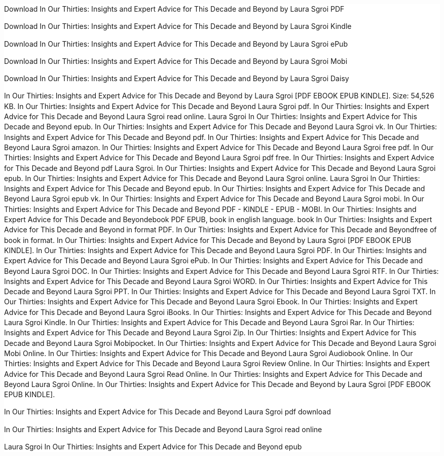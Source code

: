 Download In Our Thirties: Insights and Expert Advice for This Decade and Beyond by Laura Sgroi PDF

Download In Our Thirties: Insights and Expert Advice for This Decade and Beyond by Laura Sgroi Kindle

Download In Our Thirties: Insights and Expert Advice for This Decade and Beyond by Laura Sgroi ePub

Download In Our Thirties: Insights and Expert Advice for This Decade and Beyond by Laura Sgroi Mobi

Download In Our Thirties: Insights and Expert Advice for This Decade and Beyond by Laura Sgroi Daisy

In Our Thirties: Insights and Expert Advice for This Decade and Beyond by Laura Sgroi [PDF EBOOK EPUB KINDLE]. Size: 54,526 KB. In Our Thirties: Insights and Expert Advice for This Decade and Beyond Laura Sgroi pdf. In Our Thirties: Insights and Expert Advice for This Decade and Beyond Laura Sgroi read online. Laura Sgroi In Our Thirties: Insights and Expert Advice for This Decade and Beyond epub. In Our Thirties: Insights and Expert Advice for This Decade and Beyond Laura Sgroi vk. In Our Thirties: Insights and Expert Advice for This Decade and Beyond pdf. In Our Thirties: Insights and Expert Advice for This Decade and Beyond Laura Sgroi amazon. In Our Thirties: Insights and Expert Advice for This Decade and Beyond Laura Sgroi free pdf. In Our Thirties: Insights and Expert Advice for This Decade and Beyond Laura Sgroi pdf free. In Our Thirties: Insights and Expert Advice for This Decade and Beyond pdf Laura Sgroi. In Our Thirties: Insights and Expert Advice for This Decade and Beyond Laura Sgroi epub. In Our Thirties: Insights and Expert Advice for This Decade and Beyond Laura Sgroi online. Laura Sgroi In Our Thirties: Insights and Expert Advice for This Decade and Beyond epub. In Our Thirties: Insights and Expert Advice for This Decade and Beyond Laura Sgroi epub vk. In Our Thirties: Insights and Expert Advice for This Decade and Beyond Laura Sgroi mobi. In Our Thirties: Insights and Expert Advice for This Decade and Beyond PDF - KINDLE - EPUB - MOBI. In Our Thirties: Insights and Expert Advice for This Decade and Beyondebook PDF EPUB, book in english language. book In Our Thirties: Insights and Expert Advice for This Decade and Beyond in format PDF. In Our Thirties: Insights and Expert Advice for This Decade and Beyondfree of book in format. In Our Thirties: Insights and Expert Advice for This Decade and Beyond by Laura Sgroi [PDF EBOOK EPUB KINDLE]. In Our Thirties: Insights and Expert Advice for This Decade and Beyond Laura Sgroi PDF. In Our Thirties: Insights and Expert Advice for This Decade and Beyond Laura Sgroi ePub. In Our Thirties: Insights and Expert Advice for This Decade and Beyond Laura Sgroi DOC. In Our Thirties: Insights and Expert Advice for This Decade and Beyond Laura Sgroi RTF. In Our Thirties: Insights and Expert Advice for This Decade and Beyond Laura Sgroi WORD. In Our Thirties: Insights and Expert Advice for This Decade and Beyond Laura Sgroi PPT. In Our Thirties: Insights and Expert Advice for This Decade and Beyond Laura Sgroi TXT. In Our Thirties: Insights and Expert Advice for This Decade and Beyond Laura Sgroi Ebook. In Our Thirties: Insights and Expert Advice for This Decade and Beyond Laura Sgroi iBooks. In Our Thirties: Insights and Expert Advice for This Decade and Beyond Laura Sgroi Kindle. In Our Thirties: Insights and Expert Advice for This Decade and Beyond Laura Sgroi Rar. In Our Thirties: Insights and Expert Advice for This Decade and Beyond Laura Sgroi Zip. In Our Thirties: Insights and Expert Advice for This Decade and Beyond Laura Sgroi Mobipocket. In Our Thirties: Insights and Expert Advice for This Decade and Beyond Laura Sgroi Mobi Online. In Our Thirties: Insights and Expert Advice for This Decade and Beyond Laura Sgroi Audiobook Online. In Our Thirties: Insights and Expert Advice for This Decade and Beyond Laura Sgroi Review Online. In Our Thirties: Insights and Expert Advice for This Decade and Beyond Laura Sgroi Read Online. In Our Thirties: Insights and Expert Advice for This Decade and Beyond Laura Sgroi Online. In Our Thirties: Insights and Expert Advice for This Decade and Beyond by Laura Sgroi [PDF EBOOK EPUB KINDLE].

In Our Thirties: Insights and Expert Advice for This Decade and Beyond Laura Sgroi pdf download

In Our Thirties: Insights and Expert Advice for This Decade and Beyond Laura Sgroi read online

Laura Sgroi In Our Thirties: Insights and Expert Advice for This Decade and Beyond epub
